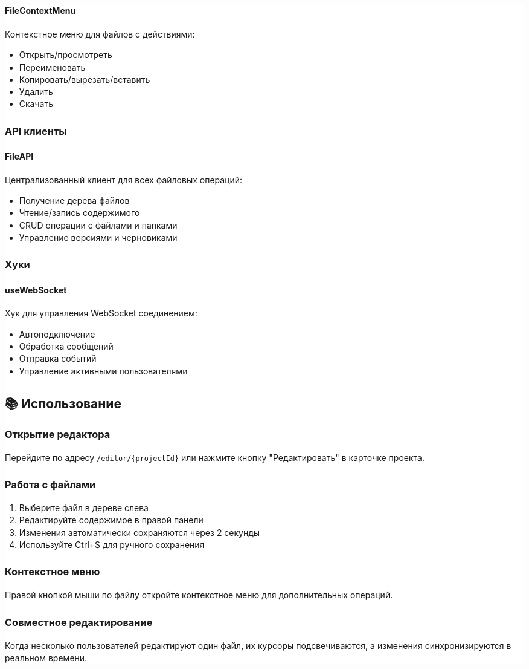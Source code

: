 #### FileContextMenu

Контекстное меню для файлов с действиями:

- Открыть/просмотреть
- Переименовать
- Копировать/вырезать/вставить
- Удалить
- Скачать

### API клиенты

#### FileAPI

Централизованный клиент для всех файловых операций:

- Получение дерева файлов
- Чтение/запись содержимого
- CRUD операции с файлами и папками
- Управление версиями и черновиками

### Хуки

#### useWebSocket

Хук для управления WebSocket соединением:

- Автоподключение
- Обработка сообщений
- Отправка событий
- Управление активными пользователями

## 📚 Использование

### Открытие редактора

Перейдите по адресу `/editor/{projectId}` или нажмите кнопку "Редактировать" в карточке проекта.

### Работа с файлами

1. Выберите файл в дереве слева
2. Редактируйте содержимое в правой панели
3. Изменения автоматически сохраняются через 2 секунды
4. Используйте Ctrl+S для ручного сохранения

### Контекстное меню

Правой кнопкой мыши по файлу откройте контекстное меню для дополнительных операций.

### Совместное редактирование

Когда несколько пользователей редактируют один файл, их курсоры подсвечиваются, а изменения синхронизируются в реальном времени.
